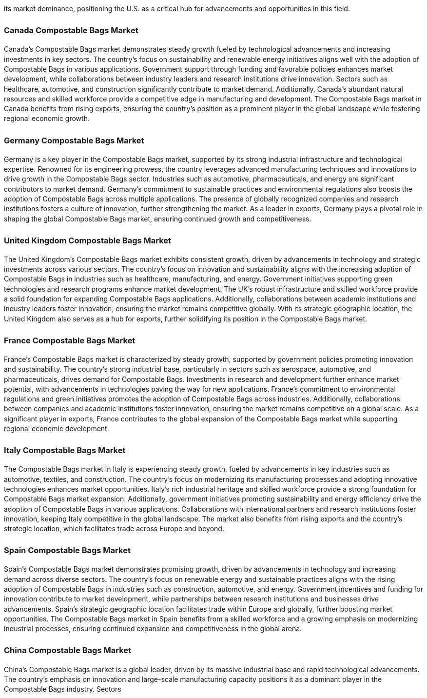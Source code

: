 its market dominance, positioning the U.S. as a critical hub for advancements and opportunities in this field.</p><h3>Canada Compostable Bags Market</h3><p>Canada&rsquo;s Compostable Bags market demonstrates steady growth fueled by technological advancements and increasing investments in key sectors. The country&rsquo;s focus on sustainability and renewable energy initiatives aligns well with the adoption of Compostable Bags in various applications. Government support through funding and favorable policies enhances market development, while collaborations between industry leaders and research institutions drive innovation. Sectors such as healthcare, automotive, and construction significantly contribute to market demand. Additionally, Canada&rsquo;s abundant natural resources and skilled workforce provide a competitive edge in manufacturing and development. The Compostable Bags market in Canada benefits from rising exports, ensuring the country&rsquo;s position as a prominent player in the global landscape while fostering regional economic growth.</p><h3>Germany Compostable Bags Market</h3><p>Germany is a key player in the Compostable Bags market, supported by its strong industrial infrastructure and technological expertise. Renowned for its engineering prowess, the country leverages advanced manufacturing techniques and innovations to drive growth in the Compostable Bags sector. Industries such as automotive, pharmaceuticals, and energy are significant contributors to market demand. Germany&rsquo;s commitment to sustainable practices and environmental regulations also boosts the adoption of Compostable Bags across multiple applications. The presence of globally recognized companies and research institutions fosters a culture of innovation, further strengthening the market. As a leader in exports, Germany plays a pivotal role in shaping the global Compostable Bags market, ensuring continued growth and competitiveness.</p><h3>United Kingdom Compostable Bags Market</h3><p>The United Kingdom&rsquo;s Compostable Bags market exhibits consistent growth, driven by advancements in technology and strategic investments across various sectors. The country&rsquo;s focus on innovation and sustainability aligns with the increasing adoption of Compostable Bags in industries such as healthcare, manufacturing, and energy. Government initiatives supporting green technologies and research programs enhance market development. The UK&rsquo;s robust infrastructure and skilled workforce provide a solid foundation for expanding Compostable Bags applications. Additionally, collaborations between academic institutions and industry leaders foster innovation, ensuring the market remains competitive globally. With its strategic geographic location, the United Kingdom also serves as a hub for exports, further solidifying its position in the Compostable Bags market.</p><h3>France Compostable Bags Market</h3><p>France&rsquo;s Compostable Bags market is characterized by steady growth, supported by government policies promoting innovation and sustainability. The country&rsquo;s strong industrial base, particularly in sectors such as aerospace, automotive, and pharmaceuticals, drives demand for Compostable Bags. Investments in research and development further enhance market potential, with advancements in technologies paving the way for new applications. France&rsquo;s commitment to environmental regulations and green initiatives promotes the adoption of Compostable Bags across industries. Additionally, collaborations between companies and academic institutions foster innovation, ensuring the market remains competitive on a global scale. As a significant player in exports, France contributes to the global expansion of the Compostable Bags market while supporting regional economic development.</p><h3>Italy Compostable Bags Market</h3><p>The Compostable Bags market in Italy is experiencing steady growth, fueled by advancements in key industries such as automotive, textiles, and construction. The country&rsquo;s focus on modernizing its manufacturing processes and adopting innovative technologies enhances market opportunities. Italy&rsquo;s rich industrial heritage and skilled workforce provide a strong foundation for Compostable Bags market expansion. Additionally, government initiatives promoting sustainability and energy efficiency drive the adoption of Compostable Bags in various applications. Collaborations with international partners and research institutions foster innovation, keeping Italy competitive in the global landscape. The market also benefits from rising exports and the country&rsquo;s strategic location, which facilitates trade across Europe and beyond.</p><h3>Spain Compostable Bags Market</h3><p>Spain&rsquo;s Compostable Bags market demonstrates promising growth, driven by advancements in technology and increasing demand across diverse sectors. The country&rsquo;s focus on renewable energy and sustainable practices aligns with the rising adoption of Compostable Bags in industries such as construction, automotive, and energy. Government incentives and funding for innovation contribute to market development, while partnerships between research institutions and businesses drive advancements. Spain&rsquo;s strategic geographic location facilitates trade within Europe and globally, further boosting market opportunities. The Compostable Bags market in Spain benefits from a skilled workforce and a growing emphasis on modernizing industrial processes, ensuring continued expansion and competitiveness in the global arena.</p><h3>China Compostable Bags Market</h3><p>China&rsquo;s Compostable Bags market is a global leader, driven by its massive industrial base and rapid technological advancements. The country&rsquo;s emphasis on innovation and large-scale manufacturing capacity positions it as a dominant player in the Compostable Bags industry. Sectors